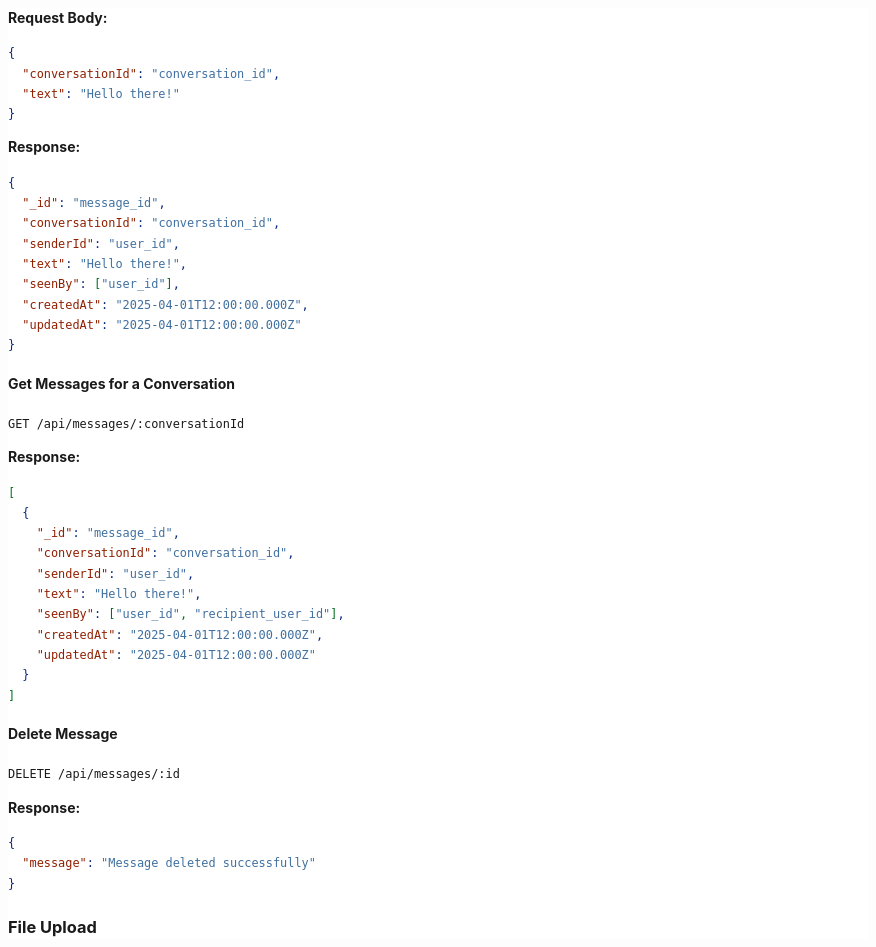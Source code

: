 **Request Body:**
```json
{
  "conversationId": "conversation_id",
  "text": "Hello there!"
}
```

**Response:**
```json
{
  "_id": "message_id",
  "conversationId": "conversation_id",
  "senderId": "user_id",
  "text": "Hello there!",
  "seenBy": ["user_id"],
  "createdAt": "2025-04-01T12:00:00.000Z",
  "updatedAt": "2025-04-01T12:00:00.000Z"
}
```

#### Get Messages for a Conversation

```
GET /api/messages/:conversationId
```

**Response:**
```json
[
  {
    "_id": "message_id",
    "conversationId": "conversation_id",
    "senderId": "user_id",
    "text": "Hello there!",
    "seenBy": ["user_id", "recipient_user_id"],
    "createdAt": "2025-04-01T12:00:00.000Z",
    "updatedAt": "2025-04-01T12:00:00.000Z"
  }
]
```

#### Delete Message

```
DELETE /api/messages/:id
```

**Response:**
```json
{
  "message": "Message deleted successfully"
}
```

### File Upload
